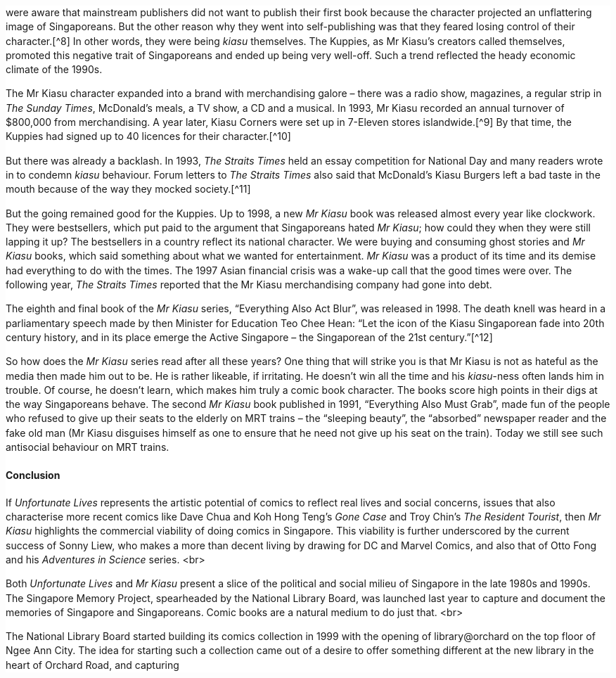 were aware that mainstream publishers did not want to publish their first
book because the character projected an unflattering image of Singaporeans.
But the other reason why they went into self-publishing was that they feared
losing control of their character.[^8] In other words, they were being <em>kiasu</em> themselves.
The Kuppies, as Mr Kiasu’s creators called themselves, promoted this negative
trait of Singaporeans and ended up being very well-off. Such a trend reflected
the heady economic climate of the 1990s.</p>
<p>The Mr Kiasu character expanded into a brand with merchandising galore
– there was a radio show, magazines, a regular strip in <em>The Sunday Times</em>,
McDonald’s meals, a TV show, a CD and a musical. In 1993, Mr Kiasu recorded
an annual turnover of $800,000 from merchandising. A year later, Kiasu
Corners were set up in 7-Eleven stores islandwide.[^9] By that time, the
Kuppies had signed up to 40 licences for their character.[^10]</p>
<p>But there was already a backlash. In 1993, <em>The Straits Times</em> held
an essay competition for National Day and many readers wrote in to condemn <em>kiasu</em> behaviour.
Forum letters to <em>The Straits Times</em> also said that McDonald’s Kiasu
Burgers left a bad taste in the mouth because of the way they mocked society.[^11]</p>
<p>But the going remained good for the Kuppies. Up to 1998, a new <em>Mr Kiasu</em> book
was released almost every year like clockwork. They were bestsellers, which
put paid to the argument that Singaporeans hated <em>Mr Kiasu</em>; how
could they when they were still lapping it up? The bestsellers in a country
reflect its national character. We were buying and consuming ghost stories
and <em>Mr Kiasu</em> books, which said something about what we wanted for
entertainment. <em>Mr Kiasu</em> was a product of its time and its demise
had everything to do with the times. The 1997 Asian financial crisis was
a wake-up call that the good times were over. The following year, <em>The Straits Times</em> reported
that the Mr Kiasu merchandising company had gone into debt.</p>
<p>The eighth and final book of the <em>Mr Kiasu</em> series, “Everything Also
Act Blur”, was released in 1998. The death knell was heard in a parliamentary
speech made by then Minister for Education Teo Chee Hean: “Let the icon
of the Kiasu Singaporean fade into 20th century history, and in its place
emerge the Active Singapore – the Singaporean of the 21st century.”[^12]</p>
<p>So how does the <em>Mr Kiasu</em> series read after all these years? One
thing that will strike you is that Mr Kiasu is not as hateful as the media
then made him out to be. He is rather likeable, if irritating. He doesn’t
win all the time and his <em>kiasu</em>-ness often lands him in trouble.
Of course, he doesn’t learn, which makes him truly a comic book character.
The books score high points in their digs at the way Singaporeans behave.
The second <em>Mr Kiasu</em> book published in 1991, “Everything Also Must
Grab”, made fun of the people who refused to give up their seats to the
elderly on MRT trains – the “sleeping beauty”, the “absorbed” newspaper
reader and the fake old man (Mr Kiasu disguises himself as one to ensure
that he need not give up his seat on the train). Today we still see such
antisocial behaviour on MRT trains.</p>
<h4><strong>Conclusion</strong></h4>
<p>If <em>Unfortunate Lives</em> represents the artistic potential of comics
to reflect real lives and social concerns, issues that also characterise
more recent comics like Dave Chua and Koh Hong Teng’s <em>Gone Case</em> and
Troy Chin’s <em>The Resident Tourist</em>, then <em>Mr Kiasu</em> highlights
the commercial viability of doing comics in Singapore. This viability is
further underscored by the current success of Sonny Liew, who makes a more
than decent living by drawing for DC and Marvel Comics, and also that of
Otto Fong and his <em>Adventures in Science</em> series. &lt;br&gt;</p>
<p>Both <em>Unfortunate Lives</em> and <em>Mr Kiasu</em> present a slice of the
political and social milieu of Singapore in the late 1980s and 1990s. The
Singapore Memory Project, spearheaded by the National Library Board, was
launched last year to capture and document the memories of Singapore and
Singaporeans. Comic books are a natural medium to do just that. &lt;br&gt;</p>
<p>The National Library Board started building its comics collection in 1999
with the opening of library@orchard on the top floor of Ngee Ann City.
The idea for starting such a collection came out of a desire to offer something
different at the new library in the heart of Orchard Road, and capturing